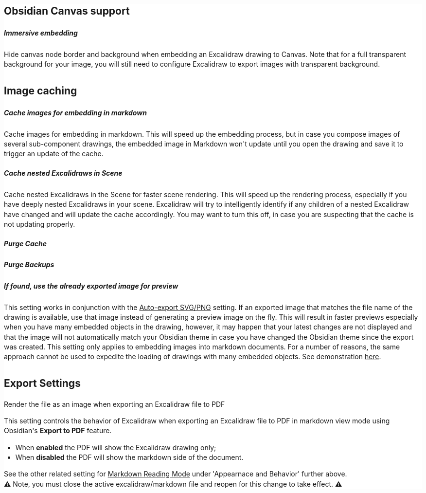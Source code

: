 ## Obsidian Canvas support

##### Immersive embedding

Hide canvas node border and background when embedding an Excalidraw drawing to Canvas. Note that for a full transparent background for your image, you will still need to configure Excalidraw to export images with transparent background.

## Image caching

##### Cache images for embedding in markdown

Cache images for embedding in markdown. This will speed up the embedding process, but in case you compose images of several sub-component drawings, the embedded image in Markdown won't update until you open the drawing and save it to trigger an update of the cache.

##### Cache nested Excalidraws in Scene

Cache nested Excalidraws in the Scene for faster scene rendering. This will speed up the rendering process, especially if you have deeply nested Excalidraws in your scene. Excalidraw will try to intelligently identify if any children of a nested Excalidraw have changed and will update the cache accordingly. You may want to turn this off, in case you are suspecting that the cache is not updating properly.

##### Purge Cache

##### Purge Backups

##### If found, use the already exported image for preview

This setting works in conjunction with the [Auto-export SVG/PNG](#Autoexport) setting. If an exported image that matches the file name of the drawing is available, use that image instead of generating a preview image on the fly. This will result in faster previews especially when you have many embedded objects in the drawing, however, it may happen that your latest changes are not displayed and that the image will not automatically match your Obsidian theme in case you have changed the Obsidian theme since the export was created. This setting only applies to embedding images into markdown documents. For a number of reasons, the same approach cannot be used to expedite the loading of drawings with many embedded objects. See demonstration [here](https://github.com/zsviczian/obsidian-excalidraw-plugin/releases/tag/1.6.23).

## Export Settings

Render the file as an image when exporting an Excalidraw file to PDF

This setting controls the behavior of Excalidraw when exporting an Excalidraw file to PDF in markdown view mode using Obsidian's **Export to PDF** feature.  

- When **enabled** the PDF will show the Excalidraw drawing only;
- When **disabled** the PDF will show the markdown side of the document.

See the other related setting for [Markdown Reading Mode](#MDReadingMode) under 'Appearnace and Behavior' further above.  
⚠️ Note, you must close the active excalidraw/markdown file and reopen for this change to take effect. ⚠️

